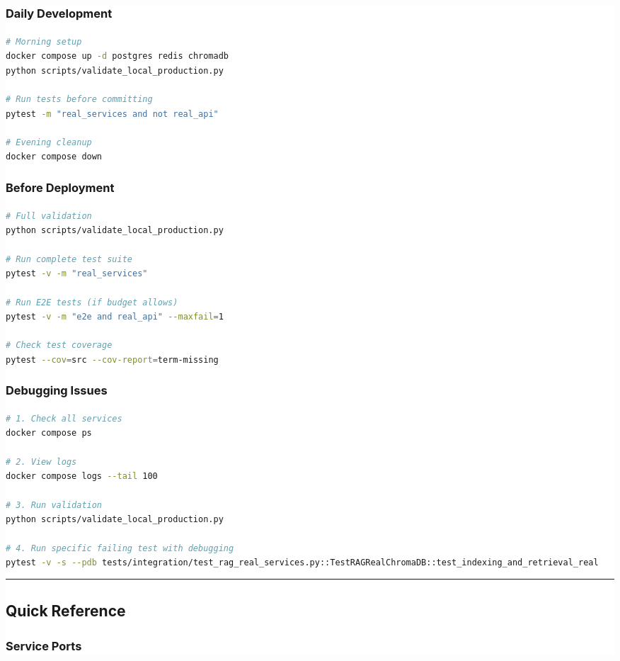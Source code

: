 ### Daily Development

```bash
# Morning setup
docker compose up -d postgres redis chromadb
python scripts/validate_local_production.py

# Run tests before committing
pytest -m "real_services and not real_api"

# Evening cleanup
docker compose down
```

### Before Deployment

```bash
# Full validation
python scripts/validate_local_production.py

# Run complete test suite
pytest -v -m "real_services"

# Run E2E tests (if budget allows)
pytest -v -m "e2e and real_api" --maxfail=1

# Check test coverage
pytest --cov=src --cov-report=term-missing
```

### Debugging Issues

```bash
# 1. Check all services
docker compose ps

# 2. View logs
docker compose logs --tail 100

# 3. Run validation
python scripts/validate_local_production.py

# 4. Run specific failing test with debugging
pytest -v -s --pdb tests/integration/test_rag_real_services.py::TestRAGRealChromaDB::test_indexing_and_retrieval_real
```

---

## Quick Reference

### Service Ports
